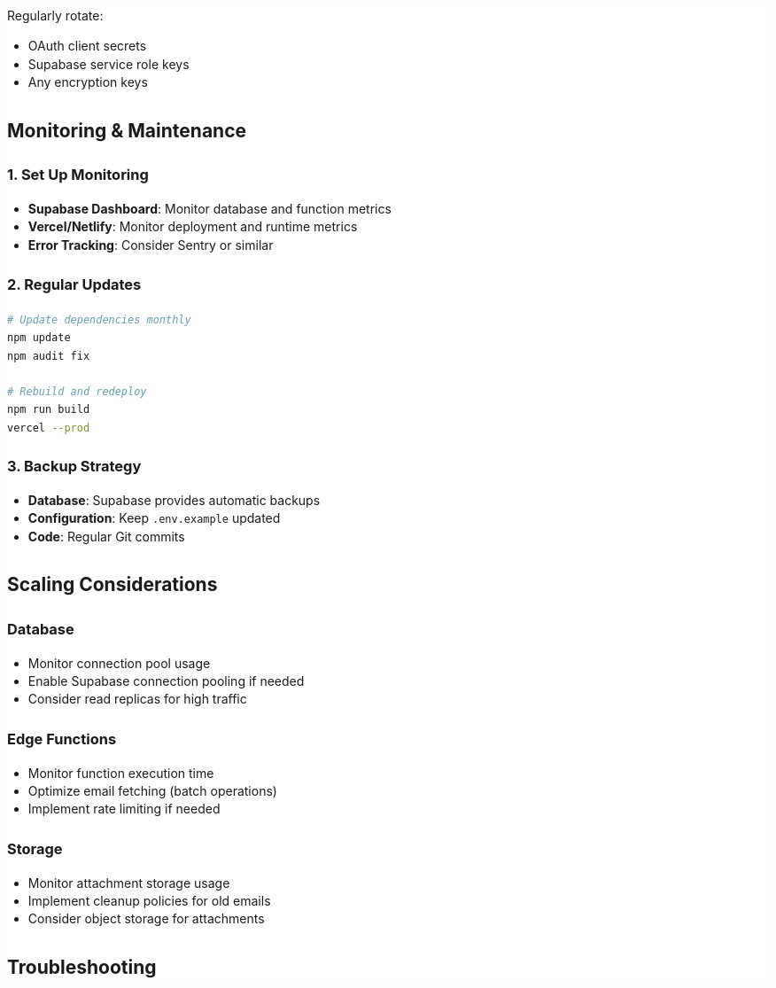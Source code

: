 Regularly rotate:
- OAuth client secrets
- Supabase service role keys
- Any encryption keys

## Monitoring & Maintenance

### 1. Set Up Monitoring

- **Supabase Dashboard**: Monitor database and function metrics
- **Vercel/Netlify**: Monitor deployment and runtime metrics
- **Error Tracking**: Consider Sentry or similar

### 2. Regular Updates

```bash
# Update dependencies monthly
npm update
npm audit fix

# Rebuild and redeploy
npm run build
vercel --prod
```

### 3. Backup Strategy

- **Database**: Supabase provides automatic backups
- **Configuration**: Keep `.env.example` updated
- **Code**: Regular Git commits

## Scaling Considerations

### Database

- Monitor connection pool usage
- Enable Supabase connection pooling if needed
- Consider read replicas for high traffic

### Edge Functions

- Monitor function execution time
- Optimize email fetching (batch operations)
- Implement rate limiting if needed

### Storage

- Monitor attachment storage usage
- Implement cleanup policies for old emails
- Consider object storage for attachments

## Troubleshooting
